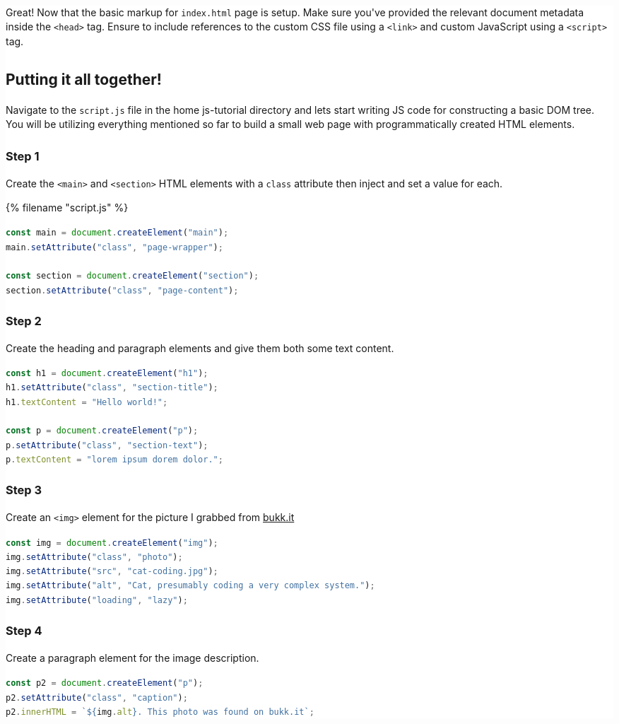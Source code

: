 Great! Now that the basic markup for `index.html` page is setup. Make sure you've provided the relevant document metadata inside the `<head>` tag. Ensure to include references to the custom CSS file using a `<link>` and custom JavaScript using a `<script>` tag.

<h2 class="post-heading"> Putting it all together!</h2>

Navigate to the `script.js` file in the home js-tutorial directory and lets start writing JS code for constructing a basic DOM tree. You will be utilizing everything mentioned so far to build a small web page with programmatically created HTML elements.

### Step 1
Create the `<main>` and `<section>` HTML elements with a `class` attribute then inject and set a value for each.

{% filename "script.js" %}

```js
const main = document.createElement("main");
main.setAttribute("class", "page-wrapper");

const section = document.createElement("section");
section.setAttribute("class", "page-content");
```

### Step 2
Create the heading and paragraph elements and give them both some text content.

```js
const h1 = document.createElement("h1");
h1.setAttribute("class", "section-title"); 
h1.textContent = "Hello world!";

const p = document.createElement("p");
p.setAttribute("class", "section-text");
p.textContent = "lorem ipsum dorem dolor.";
```

### Step 3
Create an `<img>` element for the picture I grabbed from [bukk.it](https://bukk.it/)

```js
const img = document.createElement("img");
img.setAttribute("class", "photo");
img.setAttribute("src", "cat-coding.jpg");
img.setAttribute("alt", "Cat, presumably coding a very complex system.");
img.setAttribute("loading", "lazy");
```

### Step 4 
Create a paragraph element for the image description.

```js
const p2 = document.createElement("p");
p2.setAttribute("class", "caption");
p2.innerHTML = `${img.alt}. This photo was found on bukk.it`;
```
